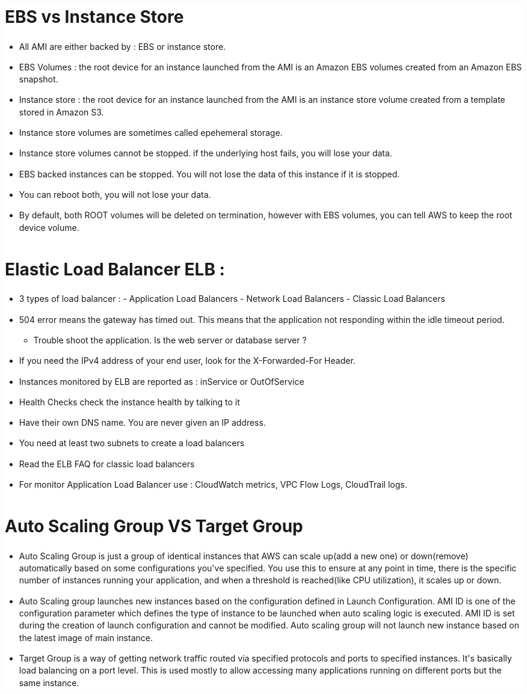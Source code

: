 # EBS vs Instance Store

- All AMI are either backed by : EBS or instance store.
- EBS Volumes : the root device for an instance launched from the AMI is an Amazon EBS volumes created from an Amazon EBS snapshot.
- Instance store : the root device for an instance launched from the AMI is an instance store volume created from a template stored in Amazon S3.

- Instance store volumes are sometimes called epehemeral storage.
- Instance store volumes cannot be stopped. if the underlying host fails, you will lose your data.
- EBS backed instances can be stopped. You will not lose the data of this instance if it is stopped.
- You can reboot both, you will not lose your data.
- By default, both ROOT volumes will be deleted on termination, however with EBS volumes, you can tell AWS to keep the root device volume.

# Elastic Load Balancer ELB :

- 3 types of load balancer :
      - Application Load Balancers
      - Network Load Balancers
      - Classic Load Balancers
- 504 error means the gateway has timed out. This means that the application not responding within the idle timeout period.
  - Trouble shoot the application. Is the web server or database server ?
- If you need the IPv4 address of your end user, look for the X-Forwarded-For Header.

- Instances monitored by ELB are reported as : inService or OutOfService
- Health Checks check the instance health by talking to it
- Have their own DNS name. You are never given an IP address.
- You need at least two subnets to create a load balancers
- Read the ELB FAQ for classic load balancers
- For monitor Application Load Balancer use :  CloudWatch metrics, VPC Flow Logs, CloudTrail logs.

# Auto Scaling Group VS Target Group

- Auto Scaling Group is just a group of identical instances that AWS can scale up(add a new one) or down(remove) automatically based on some configurations you've specified. You use this to ensure at any point in time, there is the specific number of instances running your application, and when a threshold is reached(like CPU utilization), it scales up or down.

- Auto Scaling group launches new instances based on the configuration defined in Launch Configuration. AMI ID is one of the configuration parameter which defines the type of instance to be launched when auto scaling logic is executed. AMI ID is set during the creation of launch configuration and cannot be modified. Auto scaling group will not launch new instance based on the latest image of main instance.

- Target Group is a way of getting network traffic routed via specified protocols and ports to specified instances. It's basically load balancing on a port level. This is used mostly to allow accessing many applications running on different ports but the same instance.
